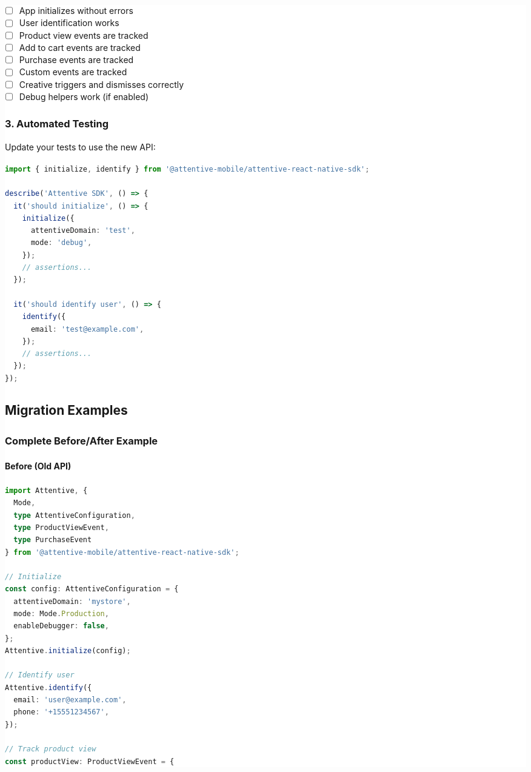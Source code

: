 - [ ] App initializes without errors
- [ ] User identification works
- [ ] Product view events are tracked
- [ ] Add to cart events are tracked
- [ ] Purchase events are tracked
- [ ] Custom events are tracked
- [ ] Creative triggers and dismisses correctly
- [ ] Debug helpers work (if enabled)

### 3. Automated Testing

Update your tests to use the new API:

```typescript
import { initialize, identify } from '@attentive-mobile/attentive-react-native-sdk';

describe('Attentive SDK', () => {
  it('should initialize', () => {
    initialize({
      attentiveDomain: 'test',
      mode: 'debug',
    });
    // assertions...
  });

  it('should identify user', () => {
    identify({
      email: 'test@example.com',
    });
    // assertions...
  });
});
```

## Migration Examples

### Complete Before/After Example

#### Before (Old API)

```typescript
import Attentive, { 
  Mode, 
  type AttentiveConfiguration,
  type ProductViewEvent,
  type PurchaseEvent 
} from '@attentive-mobile/attentive-react-native-sdk';

// Initialize
const config: AttentiveConfiguration = {
  attentiveDomain: 'mystore',
  mode: Mode.Production,
  enableDebugger: false,
};
Attentive.initialize(config);

// Identify user
Attentive.identify({
  email: 'user@example.com',
  phone: '+15551234567',
});

// Track product view
const productView: ProductViewEvent = {
```